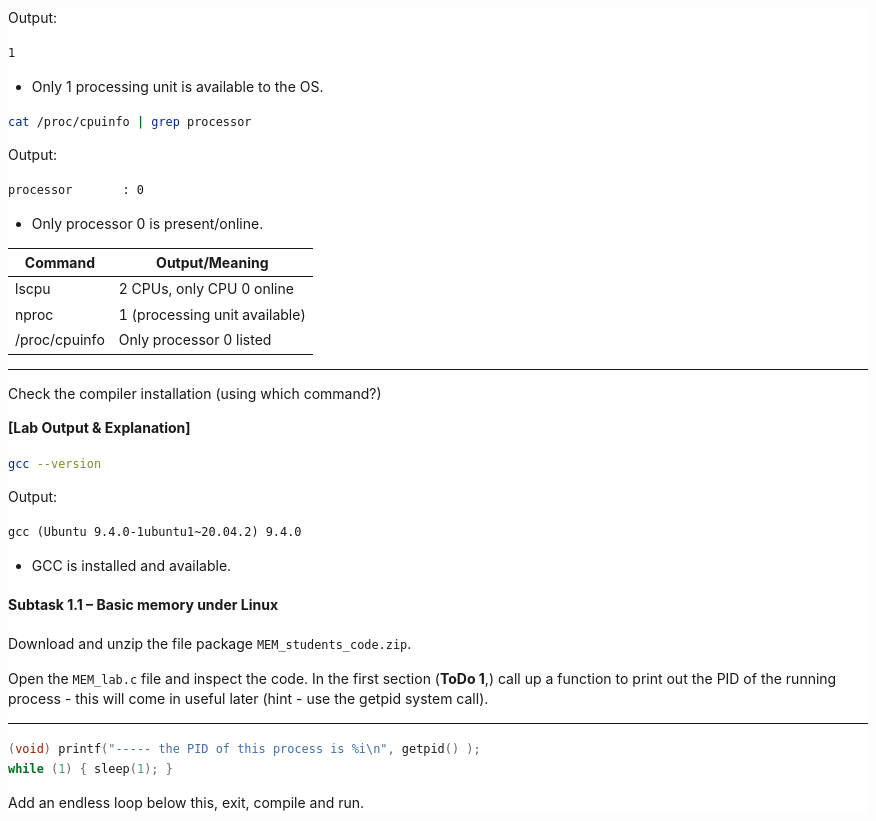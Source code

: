 Output:

```
1
```

- Only 1 processing unit is available to the OS.

```sh
cat /proc/cpuinfo | grep processor
```

Output:

```
processor       : 0
```

- Only processor 0 is present/online.

| Command       | Output/Meaning                |
| ------------- | ----------------------------- |
| lscpu         | 2 CPUs, only CPU 0 online     |
| nproc         | 1 (processing unit available) |
| /proc/cpuinfo | Only processor 0 listed       |

---

Check the compiler installation (using which command?)

**[Lab Output & Explanation]**

```sh
gcc --version
```

Output:

```
gcc (Ubuntu 9.4.0-1ubuntu1~20.04.2) 9.4.0
```

- GCC is installed and available.

#### Subtask 1.1 – Basic memory under Linux

Download and unzip the file package `MEM_students_code.zip`.

Open the `MEM_lab.c` file and inspect the code. In the first section (**ToDo 1**,) call up a function to print out the PID of the running process - this will come in useful later (hint - use the getpid system call).

---

```c
(void) printf("----- the PID of this process is %i\n", getpid() );
while (1) { sleep(1); }
```

Add an endless loop below this, exit, compile and run.
